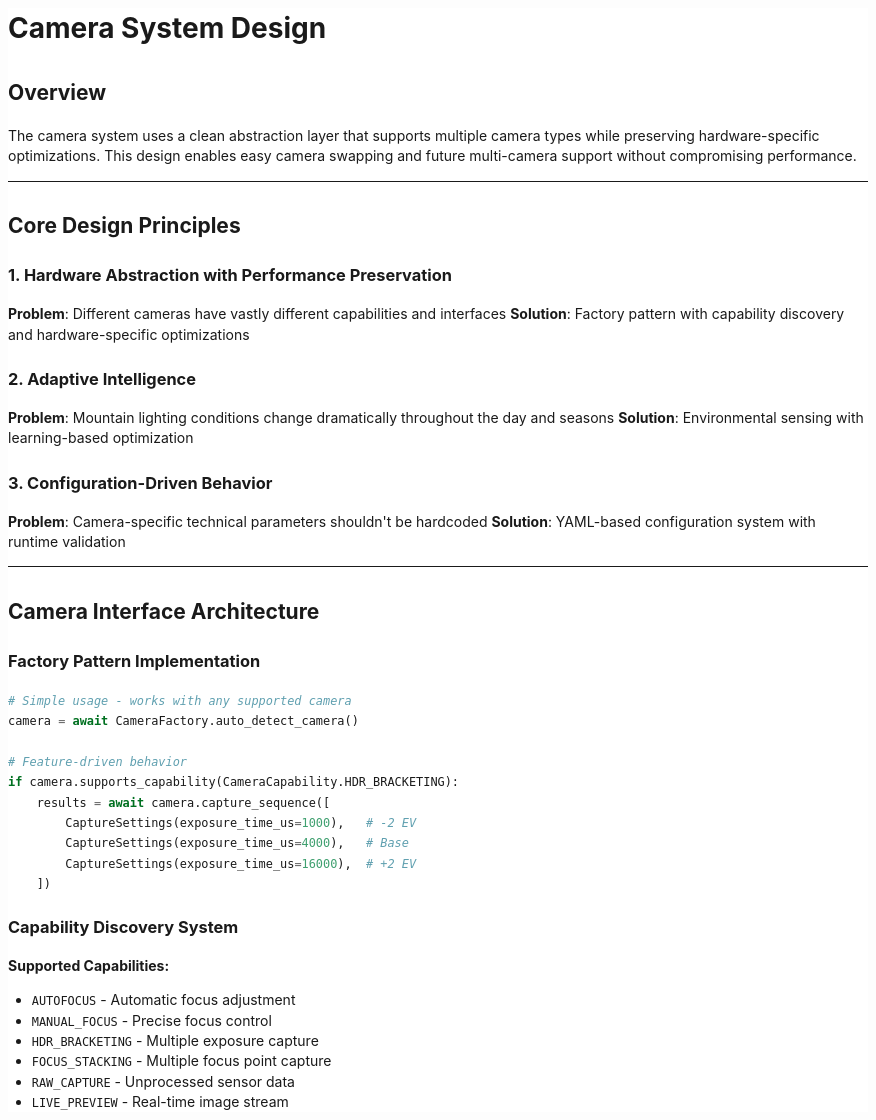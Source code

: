 # Camera System Design

## Overview

The camera system uses a clean abstraction layer that supports multiple camera types while preserving hardware-specific optimizations. This design enables easy camera swapping and future multi-camera support without compromising performance.

---

## Core Design Principles

### 1. Hardware Abstraction with Performance Preservation
**Problem**: Different cameras have vastly different capabilities and interfaces
**Solution**: Factory pattern with capability discovery and hardware-specific optimizations

### 2. Adaptive Intelligence
**Problem**: Mountain lighting conditions change dramatically throughout the day and seasons
**Solution**: Environmental sensing with learning-based optimization

### 3. Configuration-Driven Behavior
**Problem**: Camera-specific technical parameters shouldn't be hardcoded
**Solution**: YAML-based configuration system with runtime validation

---

## Camera Interface Architecture

### Factory Pattern Implementation

```python
# Simple usage - works with any supported camera
camera = await CameraFactory.auto_detect_camera()

# Feature-driven behavior
if camera.supports_capability(CameraCapability.HDR_BRACKETING):
    results = await camera.capture_sequence([
        CaptureSettings(exposure_time_us=1000),   # -2 EV
        CaptureSettings(exposure_time_us=4000),   # Base
        CaptureSettings(exposure_time_us=16000),  # +2 EV
    ])
```

### Capability Discovery System

**Supported Capabilities:**
- `AUTOFOCUS` - Automatic focus adjustment
- `MANUAL_FOCUS` - Precise focus control
- `HDR_BRACKETING` - Multiple exposure capture
- `FOCUS_STACKING` - Multiple focus point capture
- `RAW_CAPTURE` - Unprocessed sensor data
- `LIVE_PREVIEW` - Real-time image stream
